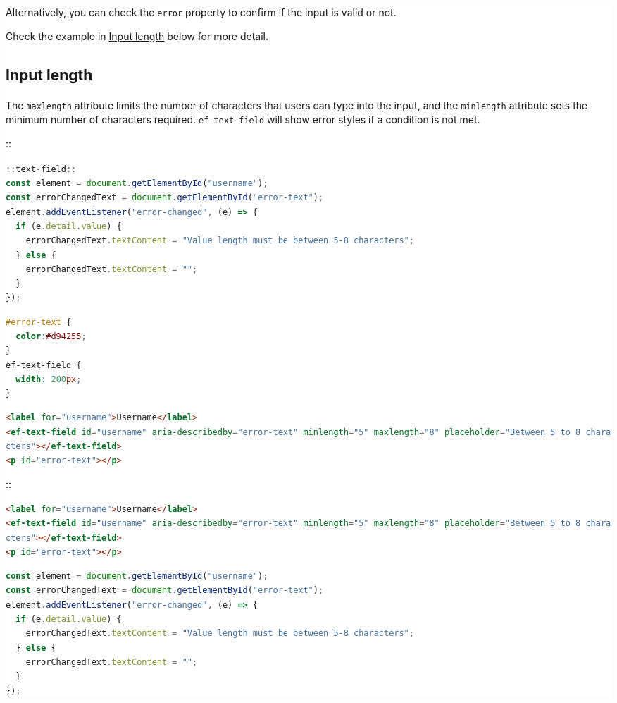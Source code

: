 Alternatively, you can check the `error` property to confirm if the input is valid or not.

Check the example in [Input length](/elements/text-field#input-length) below for more detail.

## Input length

The `maxlength` attribute limits the number of characters that users can type into the input, and the `minlength` attribute sets the minimum number of characters required. `ef-text-field` will show error styles if a condition is not met.

::

```javascript
::text-field::
const element = document.getElementById("username");
const errorChangedText = document.getElementById("error-text");
element.addEventListener("error-changed", (e) => {
  if (e.detail.value) {
    errorChangedText.textContent = "Value length must be between 5-8 characters";
  } else {
    errorChangedText.textContent = "";
  }
});
```

```css
#error-text {
  color:#d94255;
}
ef-text-field {
  width: 200px;
}
```

```html
<label for="username">Username</label>
<ef-text-field id="username" aria-describedby="error-text" minlength="5" maxlength="8" placeholder="Between 5 to 8 characters"></ef-text-field>
<p id="error-text"></p>
```

::

```html
<label for="username">Username</label>
<ef-text-field id="username" aria-describedby="error-text" minlength="5" maxlength="8" placeholder="Between 5 to 8 characters"></ef-text-field>
<p id="error-text"></p>
```

```javascript
const element = document.getElementById("username");
const errorChangedText = document.getElementById("error-text");
element.addEventListener("error-changed", (e) => {
  if (e.detail.value) {
    errorChangedText.textContent = "Value length must be between 5-8 characters";
  } else {
    errorChangedText.textContent = "";
  }
});
```
